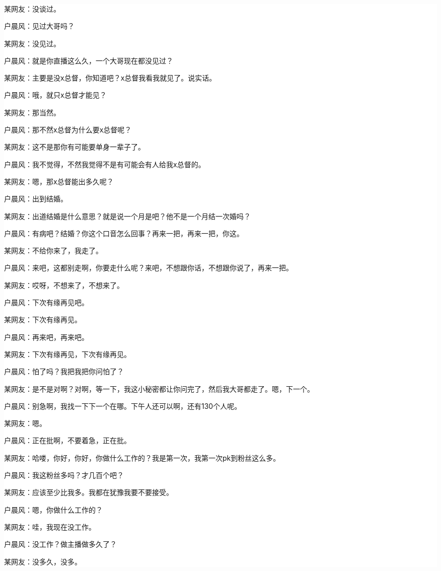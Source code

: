 某网友：没谈过。

户晨风：见过大哥吗？

某网友：没见过。

户晨风：就是你直播这么久，一个大哥现在都没见过？

某网友：主要是没x总督，你知道吧？x总督我看我就见了。说实话。

户晨风：哦，就只x总督才能见？

某网友：那当然。

户晨风：那不然x总督为什么要x总督呢？

某网友：这不是那你有可能要单身一辈子了。

户晨风：我不觉得，不然我觉得不是有可能会有人给我x总督的。

某网友：嗯，那x总督能出多久呢？

户晨风：出到结婚。

某网友：出道结婚是什么意思？就是说一个月是吧？他不是一个月结一次婚吗？

户晨风：有病吧？结婚？你这个口音怎么回事？再来一把，再来一把，你这。

某网友：不给你来了，我走了。

户晨风：来吧，这都别走啊，你要走什么呢？来吧，不想跟你话，不想跟你说了，再来一把。

某网友：哎呀，不想来了，不想来了。

户晨风：下次有缘再见吧。

某网友：下次有缘再见。

户晨风：再来吧，再来吧。

某网友：下次有缘再见，下次有缘再见。

户晨风：怕了吗？我把我把你问怕了？

某网友：是不是对啊？对啊，等一下，我这小秘密都让你问完了，然后我大哥都走了。嗯，下一个。

户晨风：别急啊，我找一下下一个在哪。下午人还可以啊，还有130个人呢。

某网友：嗯。

户晨风：正在批啊，不要着急，正在批。

某网友：哈喽，你好，你好，你做什么工作的？我是第一次，我第一次pk到粉丝这么多。

户晨风：我这粉丝多吗？才几百个吧？

某网友：应该至少比我多。我都在犹豫我要不要接受。

户晨风：嗯，你做什么工作的？

某网友：哇，我现在没工作。

户晨风：没工作？做主播做多久了？

某网友：没多久，没多。
